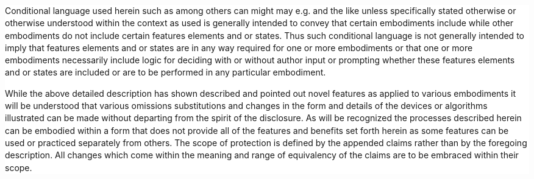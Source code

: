 Conditional language used herein such as among others can might may e.g. and the like unless specifically stated otherwise or otherwise understood within the context as used is generally intended to convey that certain embodiments include while other embodiments do not include certain features elements and or states. Thus such conditional language is not generally intended to imply that features elements and or states are in any way required for one or more embodiments or that one or more embodiments necessarily include logic for deciding with or without author input or prompting whether these features elements and or states are included or are to be performed in any particular embodiment.

While the above detailed description has shown described and pointed out novel features as applied to various embodiments it will be understood that various omissions substitutions and changes in the form and details of the devices or algorithms illustrated can be made without departing from the spirit of the disclosure. As will be recognized the processes described herein can be embodied within a form that does not provide all of the features and benefits set forth herein as some features can be used or practiced separately from others. The scope of protection is defined by the appended claims rather than by the foregoing description. All changes which come within the meaning and range of equivalency of the claims are to be embraced within their scope.

